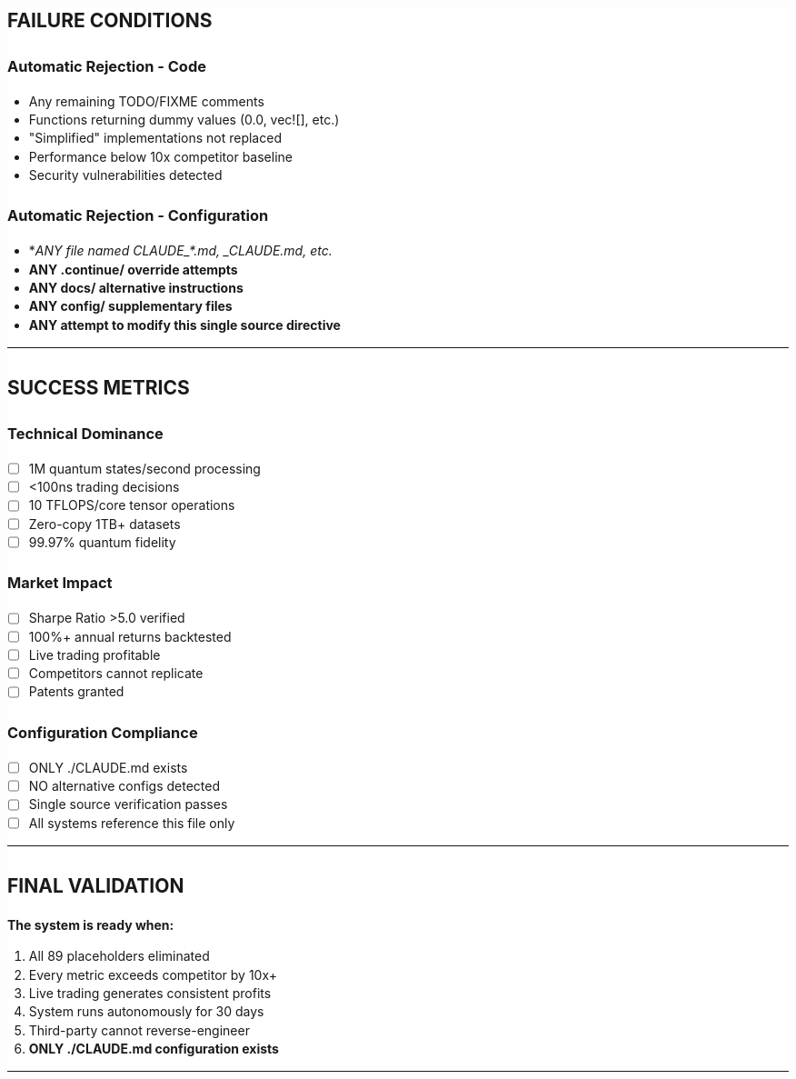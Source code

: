 
## FAILURE CONDITIONS

### Automatic Rejection - Code
- Any remaining TODO/FIXME comments
- Functions returning dummy values (0.0, vec![], etc.)
- "Simplified" implementations not replaced
- Performance below 10x competitor baseline
- Security vulnerabilities detected

### Automatic Rejection - Configuration
- **ANY file named CLAUDE_*.md, *_CLAUDE.md, etc.**
- **ANY .continue/ override attempts**
- **ANY docs/ alternative instructions**
- **ANY config/ supplementary files**
- **ANY attempt to modify this single source directive**

---

## SUCCESS METRICS

### Technical Dominance
- [ ] 1M quantum states/second processing
- [ ] <100ns trading decisions
- [ ] 10 TFLOPS/core tensor operations
- [ ] Zero-copy 1TB+ datasets
- [ ] 99.97% quantum fidelity

### Market Impact
- [ ] Sharpe Ratio >5.0 verified
- [ ] 100%+ annual returns backtested
- [ ] Live trading profitable
- [ ] Competitors cannot replicate
- [ ] Patents granted

### Configuration Compliance
- [ ] ONLY ./CLAUDE.md exists
- [ ] NO alternative configs detected
- [ ] Single source verification passes
- [ ] All systems reference this file only

---

## FINAL VALIDATION

**The system is ready when:**
1. All 89 placeholders eliminated
2. Every metric exceeds competitor by 10x+
3. Live trading generates consistent profits
4. System runs autonomously for 30 days
5. Third-party cannot reverse-engineer
6. **ONLY ./CLAUDE.md configuration exists**

---